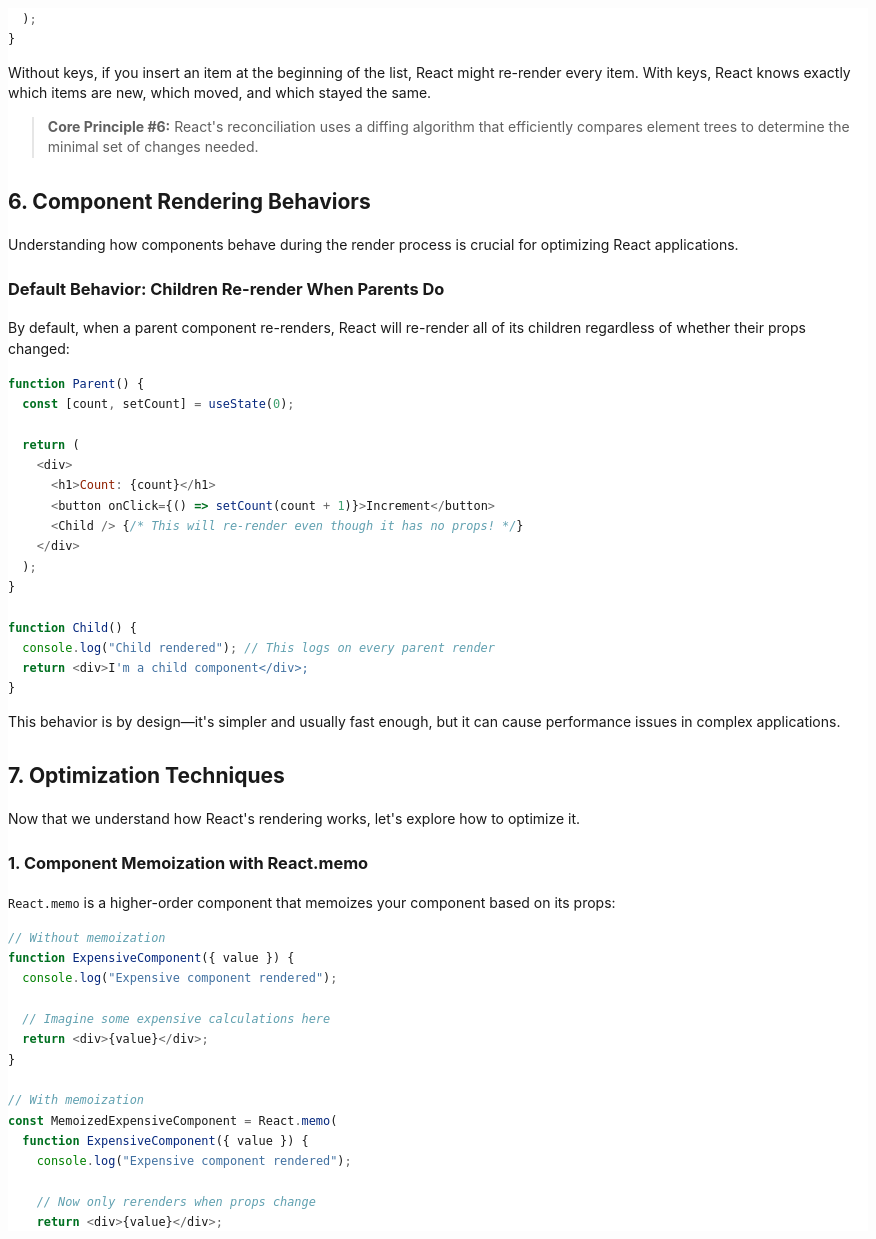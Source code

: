 ```javascript
  );
}
```

Without keys, if you insert an item at the beginning of the list, React might re-render every item. With keys, React knows exactly which items are new, which moved, and which stayed the same.

> **Core Principle #6:** React's reconciliation uses a diffing algorithm that efficiently compares element trees to determine the minimal set of changes needed.

## 6. Component Rendering Behaviors

Understanding how components behave during the render process is crucial for optimizing React applications.

### Default Behavior: Children Re-render When Parents Do

By default, when a parent component re-renders, React will re-render all of its children regardless of whether their props changed:

```javascript
function Parent() {
  const [count, setCount] = useState(0);
  
  return (
    <div>
      <h1>Count: {count}</h1>
      <button onClick={() => setCount(count + 1)}>Increment</button>
      <Child /> {/* This will re-render even though it has no props! */}
    </div>
  );
}

function Child() {
  console.log("Child rendered"); // This logs on every parent render
  return <div>I'm a child component</div>;
}
```

This behavior is by design—it's simpler and usually fast enough, but it can cause performance issues in complex applications.

## 7. Optimization Techniques

Now that we understand how React's rendering works, let's explore how to optimize it.

### 1. Component Memoization with React.memo

`React.memo` is a higher-order component that memoizes your component based on its props:

```javascript
// Without memoization
function ExpensiveComponent({ value }) {
  console.log("Expensive component rendered");
  
  // Imagine some expensive calculations here
  return <div>{value}</div>;
}

// With memoization
const MemoizedExpensiveComponent = React.memo(
  function ExpensiveComponent({ value }) {
    console.log("Expensive component rendered");
  
    // Now only rerenders when props change
    return <div>{value}</div>;
```